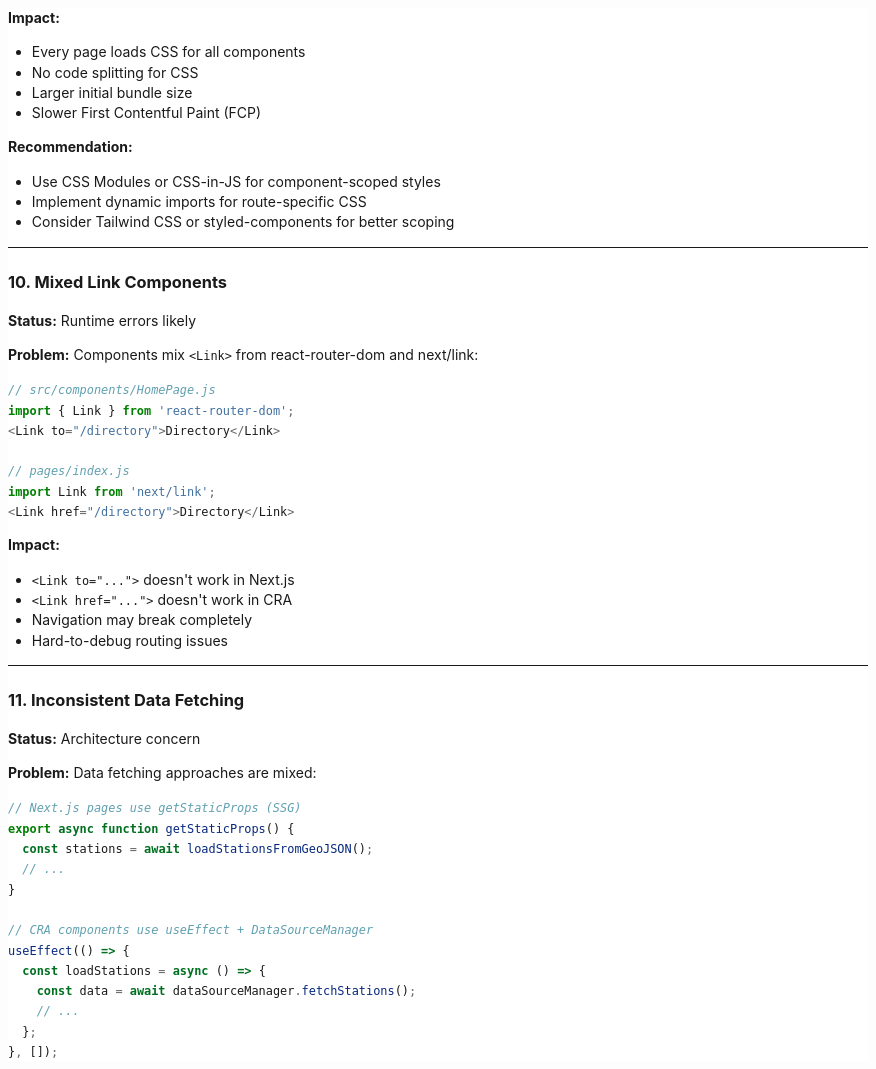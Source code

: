 **Impact:**
- Every page loads CSS for all components
- No code splitting for CSS
- Larger initial bundle size
- Slower First Contentful Paint (FCP)

**Recommendation:**
- Use CSS Modules or CSS-in-JS for component-scoped styles
- Implement dynamic imports for route-specific CSS
- Consider Tailwind CSS or styled-components for better scoping

---

### 10. **Mixed Link Components**
**Status:** Runtime errors likely

**Problem:**
Components mix `<Link>` from react-router-dom and next/link:

```javascript
// src/components/HomePage.js
import { Link } from 'react-router-dom';
<Link to="/directory">Directory</Link>

// pages/index.js
import Link from 'next/link';
<Link href="/directory">Directory</Link>
```

**Impact:**
- `<Link to="...">` doesn't work in Next.js
- `<Link href="...">` doesn't work in CRA
- Navigation may break completely
- Hard-to-debug routing issues

---

### 11. **Inconsistent Data Fetching**
**Status:** Architecture concern

**Problem:**
Data fetching approaches are mixed:

```javascript
// Next.js pages use getStaticProps (SSG)
export async function getStaticProps() {
  const stations = await loadStationsFromGeoJSON();
  // ...
}

// CRA components use useEffect + DataSourceManager
useEffect(() => {
  const loadStations = async () => {
    const data = await dataSourceManager.fetchStations();
    // ...
  };
}, []);
```
